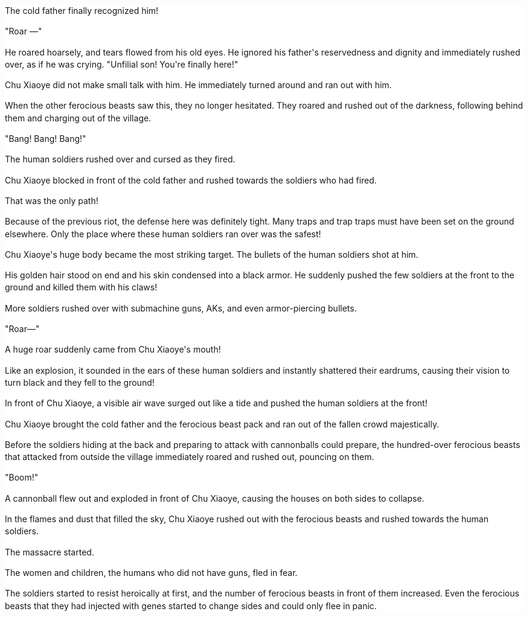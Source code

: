 The cold father finally recognized him\!

"Roar —"

He roared hoarsely, and tears flowed from his old eyes. He ignored his father's reservedness and dignity and immediately rushed over, as if he was crying. "Unfilial son\! You're finally here\!"

Chu Xiaoye did not make small talk with him. He immediately turned around and ran out with him.

When the other ferocious beasts saw this, they no longer hesitated. They roared and rushed out of the darkness, following behind them and charging out of the village.

"Bang\! Bang\! Bang\!"

The human soldiers rushed over and cursed as they fired.

Chu Xiaoye blocked in front of the cold father and rushed towards the soldiers who had fired.

That was the only path\!

Because of the previous riot, the defense here was definitely tight. Many traps and trap traps must have been set on the ground elsewhere. Only the place where these human soldiers ran over was the safest\!

Chu Xiaoye's huge body became the most striking target. The bullets of the human soldiers shot at him.

His golden hair stood on end and his skin condensed into a black armor. He suddenly pushed the few soldiers at the front to the ground and killed them with his claws\!

More soldiers rushed over with submachine guns, AKs, and even armor-piercing bullets.

"Roar—"

A huge roar suddenly came from Chu Xiaoye's mouth\!

Like an explosion, it sounded in the ears of these human soldiers and instantly shattered their eardrums, causing their vision to turn black and they fell to the ground\!

In front of Chu Xiaoye, a visible air wave surged out like a tide and pushed the human soldiers at the front\!

Chu Xiaoye brought the cold father and the ferocious beast pack and ran out of the fallen crowd majestically.

Before the soldiers hiding at the back and preparing to attack with cannonballs could prepare, the hundred-over ferocious beasts that attacked from outside the village immediately roared and rushed out, pouncing on them.

"Boom\!"

A cannonball flew out and exploded in front of Chu Xiaoye, causing the houses on both sides to collapse.

In the flames and dust that filled the sky, Chu Xiaoye rushed out with the ferocious beasts and rushed towards the human soldiers.

The massacre started.

The women and children, the humans who did not have guns, fled in fear.

The soldiers started to resist heroically at first, and the number of ferocious beasts in front of them increased. Even the ferocious beasts that they had injected with genes started to change sides and could only flee in panic.
